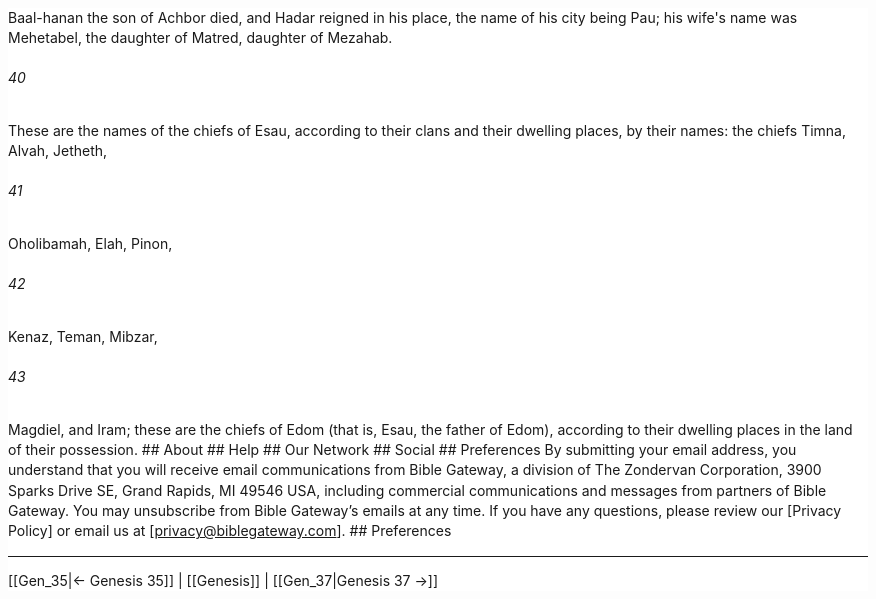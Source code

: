 
Baal-hanan the son of Achbor died, and Hadar reigned in his place, the name of his city being Pau; his wife's name was Mehetabel, the daughter of Matred, daughter of Mezahab. 





###### 40 


These are the names of the chiefs of Esau, according to their clans and their dwelling places, by their names: the chiefs Timna, Alvah, Jetheth, 





###### 41 


Oholibamah, Elah, Pinon, 





###### 42 


Kenaz, Teman, Mibzar, 





###### 43 


Magdiel, and Iram; these are the chiefs of Edom (that is, Esau, the father of Edom), according to their dwelling places in the land of their possession. ## About ## Help ## Our Network ## Social ## Preferences By submitting your email address, you understand that you will receive email communications from Bible Gateway, a division of The Zondervan Corporation, 3900 Sparks Drive SE, Grand Rapids, MI 49546 USA, including commercial communications and messages from partners of Bible Gateway. You may unsubscribe from Bible Gateway&rsquo;s emails at any time. If you have any questions, please review our [Privacy Policy] or email us at [privacy@biblegateway.com]. ## Preferences

***

[[Gen_35|← Genesis 35]] | [[Genesis]] | [[Gen_37|Genesis 37 →]]
